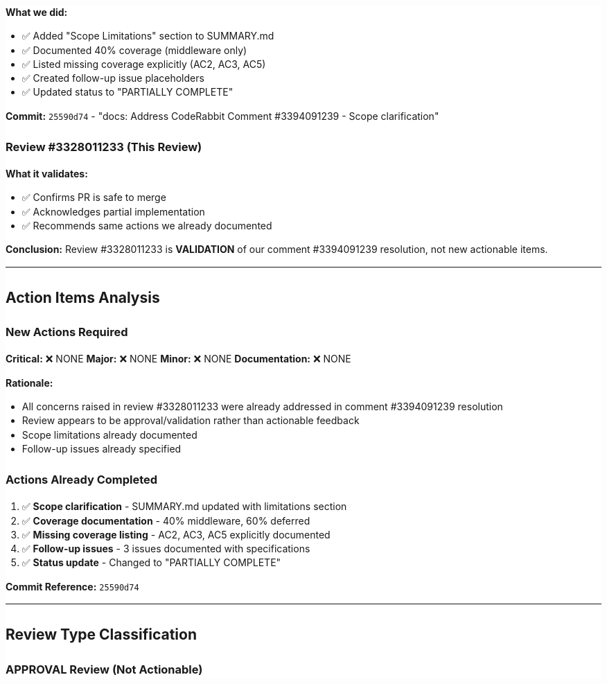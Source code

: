 **What we did:**
- ✅ Added "Scope Limitations" section to SUMMARY.md
- ✅ Documented 40% coverage (middleware only)
- ✅ Listed missing coverage explicitly (AC2, AC3, AC5)
- ✅ Created follow-up issue placeholders
- ✅ Updated status to "PARTIALLY COMPLETE"

**Commit:** `25590d74` - "docs: Address CodeRabbit Comment #3394091239 - Scope clarification"

### Review #3328011233 (This Review)

**What it validates:**
- ✅ Confirms PR is safe to merge
- ✅ Acknowledges partial implementation
- ✅ Recommends same actions we already documented

**Conclusion:** Review #3328011233 is **VALIDATION** of our comment #3394091239 resolution, not new actionable items.

---

## Action Items Analysis

### New Actions Required

**Critical:** ❌ NONE
**Major:** ❌ NONE
**Minor:** ❌ NONE
**Documentation:** ❌ NONE

**Rationale:**
- All concerns raised in review #3328011233 were already addressed in comment #3394091239 resolution
- Review appears to be approval/validation rather than actionable feedback
- Scope limitations already documented
- Follow-up issues already specified

### Actions Already Completed

1. ✅ **Scope clarification** - SUMMARY.md updated with limitations section
2. ✅ **Coverage documentation** - 40% middleware, 60% deferred
3. ✅ **Missing coverage listing** - AC2, AC3, AC5 explicitly documented
4. ✅ **Follow-up issues** - 3 issues documented with specifications
5. ✅ **Status update** - Changed to "PARTIALLY COMPLETE"

**Commit Reference:** `25590d74`

---

## Review Type Classification

### APPROVAL Review (Not Actionable)
